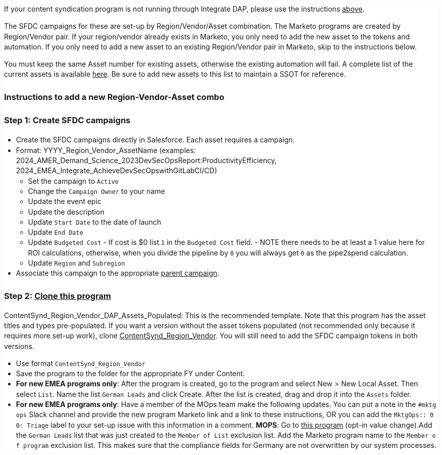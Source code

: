 If your content syndication program is not running through Integrate DAP, please use the instructions [above](/handbook/marketing/marketing-operations/campaigns-and-programs/#steps-to-setup-content-syndication-in-marketo-and-sfdc).

The SFDC campaigns for these are set-up by Region/Vendor/Asset combination. The Marketo programs are created by Region/Vendor pair. If your region/vendor already exists in Marketo, you only need to add the new asset to the tokens and automation. If you only need to add a new asset to an existing Region/Vendor pair in Marketo, skip to the instructions below.

You must keep the same Asset number for existing assets, otherwise the existing automation will fail. A complete list of the current assets is available [here](https://docs.google.com/spreadsheets/d/1PY2_uO2qg4vszSFOBrWXoHfIlNIt2qmjdr6A6fBEtcg/edit#gid=161086184). Be sure to add new assets to this list to maintain a SSOT for reference.

### Instructions to add a new Region-Vendor-Asset combo

### Step 1: Create SFDC campaigns

- Create the SFDC campaigns directly in Salesforce. Each asset requires a campaign.
- Format: YYYY_Region_Vendor_AssetName (examples: 2024_AMER_Demand_Science_2023DevSecOpsReport:ProductivityEfficiency, 2024_EMEA_Integrate_AchieveDevSecOpswithGitLabCI/CD)
  - Set the campaign to `Active`
  - Change the `Campaign Owner` to your name
  - Update the event epic
  - Update the description
  - Update `Start Date` to the date of launch
  - Update `End Date`
  - Update `Budgeted Cost` - If cost is $0 list `1` in the `Budgeted Cost` field. - NOTE there needs to be at least a 1 value here for ROI calculations, otherwise, when you divide the pipeline by `0` you will always get `0` as the pipe2spend calculation.
  - Update `Region` and `Subregion`
- Associate this campaign to the appropriate [parent campaign](https://docs.google.com/spreadsheets/d/1PY2_uO2qg4vszSFOBrWXoHfIlNIt2qmjdr6A6fBEtcg/edit#gid=365937335).

### Step 2: [Clone this program](https://engage-ab.marketo.com/?munchkinId=194-VVC-221#/classic/PG15954A1)

ContentSynd_Region_Vendor_DAP_Assets_Populated:
This is the recommended template. Note that this program has the asset titles and types pre-populated. If you want a version without the asset tokens populated (not recommended only because it requires more set-up work), clone [ContentSynd_Region_Vendor](https://engage-ab.marketo.com/?munchkinId=194-VVC-221#/classic/PG15661A1). You will still need to add the SFDC campaign tokens in both versions.

- Use format `ContentSynd_Region_Vendor`
- Save the program to the folder for the appropriate FY under Content.
- **For new EMEA programs only**: After the program is created, go to the program and select New > New Local Asset. Then select `List`. Name the list `German Leads` and click Create. After the list is created, drag and drop it into the `Assets` folder.
- **For new EMEA programs only**: Have a member of the MOps team make the following updates. You can put a note in the `#mktgops` Slack channel and provide the new program Marketo link and a link to these instructions, OR you can add the `MktgOps:: 00: Triage` label to your set-up issue with this information in a comment. **MOPS**: Go to [this program](https://engage-ab.marketo.com/?munchkinId=194-VVC-221#/classic/SC42027A1ZN19) (opt-in value change).Add the `German Leads` list that was just created to the `Member of List` exclusion list. Add the Marketo program name to the `Member of program` exclusion list. This makes sure that the compliance fields for Germany are not overwritten by our system processes.
